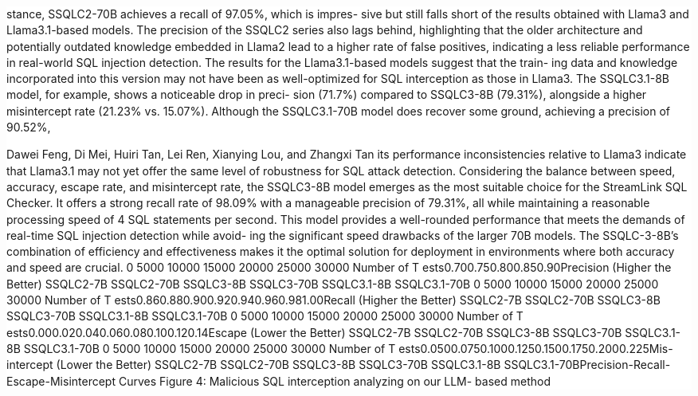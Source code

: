 stance, SSQLC2-70B achieves a recall of 97.05%, which is impres-
sive but still falls short of the results obtained with Llama3 and
Llama3.1-based models. The precision of the SSQLC2 series also
lags behind, highlighting that the older architecture and potentially
outdated knowledge embedded in Llama2 lead to a higher rate of
false positives, indicating a less reliable performance in real-world
SQL injection detection.
The results for the Llama3.1-based models suggest that the train-
ing data and knowledge incorporated into this version may not have
been as well-optimized for SQL interception as those in Llama3. The
SSQLC3.1-8B model, for example, shows a noticeable drop in preci-
sion (71.7%) compared to SSQLC3-8B (79.31%), alongside a higher
misintercept rate (21.23% vs. 15.07%). Although the SSQLC3.1-70B
model does recover some ground, achieving a precision of 90.52%,

Dawei Feng, Di Mei, Huiri Tan, Lei Ren, Xianying Lou, and Zhangxi Tan
its performance inconsistencies relative to Llama3 indicate that
Llama3.1 may not yet offer the same level of robustness for SQL
attack detection.
Considering the balance between speed, accuracy, escape rate,
and misintercept rate, the SSQLC3-8B model emerges as the most
suitable choice for the StreamLink SQL Checker. It offers a strong
recall rate of 98.09% with a manageable precision of 79.31%, all while
maintaining a reasonable processing speed of 4 SQL statements
per second. This model provides a well-rounded performance that
meets the demands of real-time SQL injection detection while avoid-
ing the significant speed drawbacks of the larger 70B models. The
SSQLC-3-8B’s combination of efficiency and effectiveness makes it
the optimal solution for deployment in environments where both
accuracy and speed are crucial.
0 5000 10000 15000 20000 25000 30000
Number of T ests0.700.750.800.850.90Precision (Higher the Better)
SSQLC2-7B
SSQLC2-70B
SSQLC3-8B
SSQLC3-70B
SSQLC3.1-8B
SSQLC3.1-70B
0 5000 10000 15000 20000 25000 30000
Number of T ests0.860.880.900.920.940.960.981.00Recall (Higher the Better)
SSQLC2-7B
SSQLC2-70B
SSQLC3-8B
SSQLC3-70B
SSQLC3.1-8B
SSQLC3.1-70B
0 5000 10000 15000 20000 25000 30000
Number of T ests0.000.020.040.060.080.100.120.14Escape (Lower the Better)
SSQLC2-7B
SSQLC2-70B
SSQLC3-8B
SSQLC3-70B
SSQLC3.1-8B
SSQLC3.1-70B
0 5000 10000 15000 20000 25000 30000
Number of T ests0.0500.0750.1000.1250.1500.1750.2000.225Mis-intercept (Lower the Better)
SSQLC2-7B
SSQLC2-70B
SSQLC3-8B
SSQLC3-70B
SSQLC3.1-8B
SSQLC3.1-70BPrecision-Recall-Escape-Misintercept Curves
Figure 4: Malicious SQL interception analyzing on our LLM-
based method